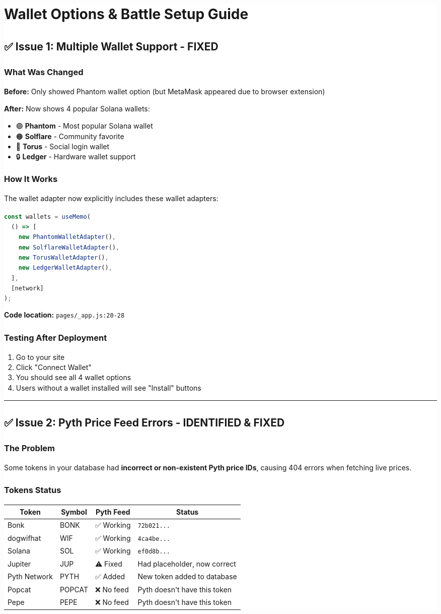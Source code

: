 # Wallet Options & Battle Setup Guide

## ✅ Issue 1: Multiple Wallet Support - FIXED

### What Was Changed

**Before:** Only showed Phantom wallet option (but MetaMask appeared due to browser extension)

**After:** Now shows 4 popular Solana wallets:
- 🟣 **Phantom** - Most popular Solana wallet
- 🟠 **Solflare** - Community favorite
- 🔵 **Torus** - Social login wallet
- 🔒 **Ledger** - Hardware wallet support

### How It Works

The wallet adapter now explicitly includes these wallet adapters:

```javascript
const wallets = useMemo(
  () => [
    new PhantomWalletAdapter(),
    new SolflareWalletAdapter(),
    new TorusWalletAdapter(),
    new LedgerWalletAdapter(),
  ],
  [network]
);
```

**Code location:** `pages/_app.js:20-28`

### Testing After Deployment

1. Go to your site
2. Click "Connect Wallet"
3. You should see all 4 wallet options
4. Users without a wallet installed will see "Install" buttons

---

## ✅ Issue 2: Pyth Price Feed Errors - IDENTIFIED & FIXED

### The Problem

Some tokens in your database had **incorrect or non-existent Pyth price IDs**, causing 404 errors when fetching live prices.

### Tokens Status

| Token | Symbol | Pyth Feed | Status |
|-------|--------|-----------|--------|
| Bonk | BONK | ✅ Working | `72b021...` |
| dogwifhat | WIF | ✅ Working | `4ca4be...` |
| Solana | SOL | ✅ Working | `ef0d8b...` |
| Jupiter | JUP | ⚠️ Fixed | Had placeholder, now correct |
| Pyth Network | PYTH | ✅ Added | New token added to database |
| Popcat | POPCAT | ❌ No feed | Pyth doesn't have this token |
| Pepe | PEPE | ❌ No feed | Pyth doesn't have this token |